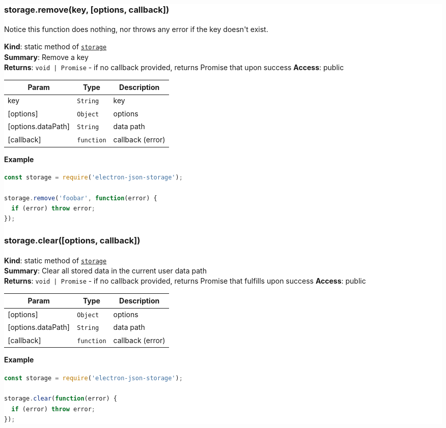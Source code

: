 ### storage.remove(key, [options, callback])
Notice this function does nothing, nor throws any error
if the key doesn't exist.

**Kind**: static method of [<code>storage</code>](#module_storage)  
**Summary**: Remove a key  
**Returns**: <code>void | Promise</code> - if no callback provided, returns Promise that upon success 
**Access**: public  

| Param | Type | Description |
| --- | --- | --- |
| key | <code>String</code> | key |
| [options] | <code>Object</code> | options |
| [options.dataPath] | <code>String</code> | data path |
| [callback] | <code>function</code> | callback (error) |

**Example**  
```js
const storage = require('electron-json-storage');

storage.remove('foobar', function(error) {
  if (error) throw error;
});
```
<a name="module_storage.clear"></a>

### storage.clear([options, callback])
**Kind**: static method of [<code>storage</code>](#module_storage)  
**Summary**: Clear all stored data in the current user data path  
**Returns**: <code>void | Promise</code> - if no callback provided, returns Promise that fulfills upon success 
**Access**: public  

| Param | Type | Description |
| --- | --- | --- |
| [options] | <code>Object</code> | options |
| [options.dataPath] | <code>String</code> | data path |
| [callback] | <code>function</code> | callback (error) |

**Example**  
```js
const storage = require('electron-json-storage');

storage.clear(function(error) {
  if (error) throw error;
});
```
